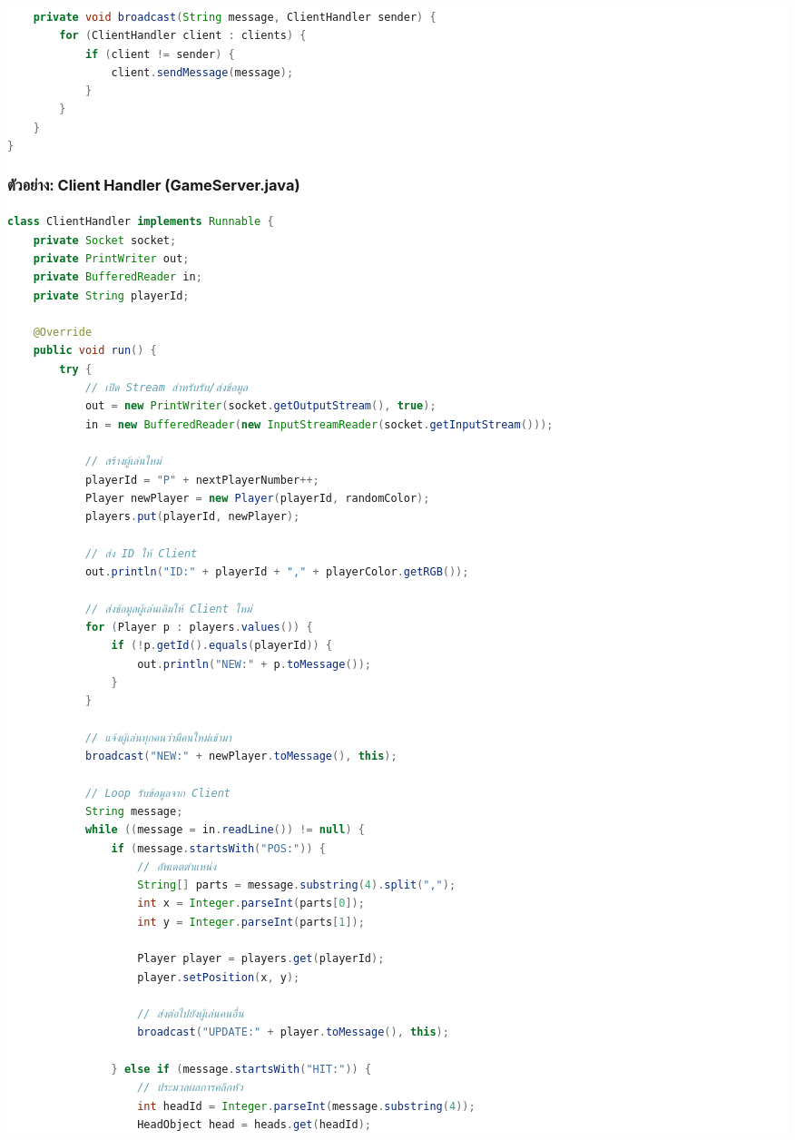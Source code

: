 ```java
    private void broadcast(String message, ClientHandler sender) {
        for (ClientHandler client : clients) {
            if (client != sender) {
                client.sendMessage(message);
            }
        }
    }
}
```

### ตัวอย่าง: Client Handler (GameServer.java)

```java
class ClientHandler implements Runnable {
    private Socket socket;
    private PrintWriter out;
    private BufferedReader in;
    private String playerId;
    
    @Override
    public void run() {
        try {
            // เปิด Stream สำหรับรับ/ส่งข้อมูล
            out = new PrintWriter(socket.getOutputStream(), true);
            in = new BufferedReader(new InputStreamReader(socket.getInputStream()));
            
            // สร้างผู้เล่นใหม่
            playerId = "P" + nextPlayerNumber++;
            Player newPlayer = new Player(playerId, randomColor);
            players.put(playerId, newPlayer);
            
            // ส่ง ID ให้ Client
            out.println("ID:" + playerId + "," + playerColor.getRGB());
            
            // ส่งข้อมูลผู้เล่นเดิมให้ Client ใหม่
            for (Player p : players.values()) {
                if (!p.getId().equals(playerId)) {
                    out.println("NEW:" + p.toMessage());
                }
            }
            
            // แจ้งผู้เล่นทุกคนว่ามีคนใหม่เข้ามา
            broadcast("NEW:" + newPlayer.toMessage(), this);
            
            // Loop รับข้อมูลจาก Client
            String message;
            while ((message = in.readLine()) != null) {
                if (message.startsWith("POS:")) {
                    // อัพเดตตำแหน่ง
                    String[] parts = message.substring(4).split(",");
                    int x = Integer.parseInt(parts[0]);
                    int y = Integer.parseInt(parts[1]);
                    
                    Player player = players.get(playerId);
                    player.setPosition(x, y);
                    
                    // ส่งต่อไปยังผู้เล่นคนอื่น
                    broadcast("UPDATE:" + player.toMessage(), this);
                    
                } else if (message.startsWith("HIT:")) {
                    // ประมวลผลการคลิกหัว
                    int headId = Integer.parseInt(message.substring(4));
                    HeadObject head = heads.get(headId);
```